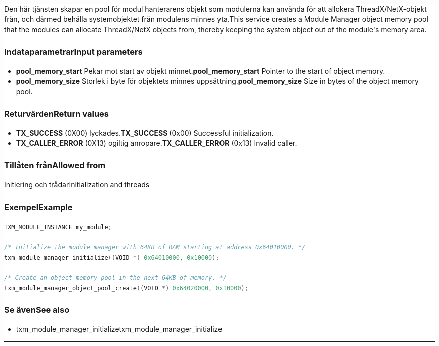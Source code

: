 <span data-ttu-id="33e07-292">Den här tjänsten skapar en pool för modul hanterarens objekt som modulerna kan använda för att allokera ThreadX/NetX-objekt från, och därmed behålla systemobjektet från modulens minnes yta.</span><span class="sxs-lookup"><span data-stu-id="33e07-292">This service creates a Module Manager object memory pool that the modules can allocate ThreadX/NetX objects from, thereby keeping the system object out of the module's memory area.</span></span>

### <a name="input-parameters"></a><span data-ttu-id="33e07-293">Indataparametrar</span><span class="sxs-lookup"><span data-stu-id="33e07-293">Input parameters</span></span>

- <span data-ttu-id="33e07-294">**pool_memory_start** Pekar mot start av objekt minnet.</span><span class="sxs-lookup"><span data-stu-id="33e07-294">**pool_memory_start** Pointer to the start of object memory.</span></span>
- <span data-ttu-id="33e07-295">**pool_memory_size** Storlek i byte för objektets minnes uppsättning.</span><span class="sxs-lookup"><span data-stu-id="33e07-295">**pool_memory_size** Size in bytes of the object memory pool.</span></span>

### <a name="return-values"></a><span data-ttu-id="33e07-296">Returvärden</span><span class="sxs-lookup"><span data-stu-id="33e07-296">Return values</span></span>

- <span data-ttu-id="33e07-297">**TX_SUCCESS** (0X00) lyckades.</span><span class="sxs-lookup"><span data-stu-id="33e07-297">**TX_SUCCESS** (0x00) Successful initialization.</span></span>
- <span data-ttu-id="33e07-298">**TX_CALLER_ERROR** (0X13) ogiltig anropare.</span><span class="sxs-lookup"><span data-stu-id="33e07-298">**TX_CALLER_ERROR** (0x13) Invalid caller.</span></span>

### <a name="allowed-from"></a><span data-ttu-id="33e07-299">Tillåten från</span><span class="sxs-lookup"><span data-stu-id="33e07-299">Allowed from</span></span>

<span data-ttu-id="33e07-300">Initiering och trådar</span><span class="sxs-lookup"><span data-stu-id="33e07-300">Initialization and threads</span></span>

### <a name="example"></a><span data-ttu-id="33e07-301">Exempel</span><span class="sxs-lookup"><span data-stu-id="33e07-301">Example</span></span>

```c
TXM_MODULE_INSTANCE my_module;

/* Initialize the module manager with 64KB of RAM starting at address 0x64010000. */
txm_module_manager_initialize((VOID *) 0x64010000, 0x10000);

/* Create an object memory pool in the next 64KB of memory. */
txm_module_manager_object_pool_create((VOID *) 0x64020000, 0x10000);
```

### <a name="see-also"></a><span data-ttu-id="33e07-302">Se även</span><span class="sxs-lookup"><span data-stu-id="33e07-302">See also</span></span>

- <span data-ttu-id="33e07-303">txm_module_manager_initialize</span><span class="sxs-lookup"><span data-stu-id="33e07-303">txm_module_manager_initialize</span></span>

---